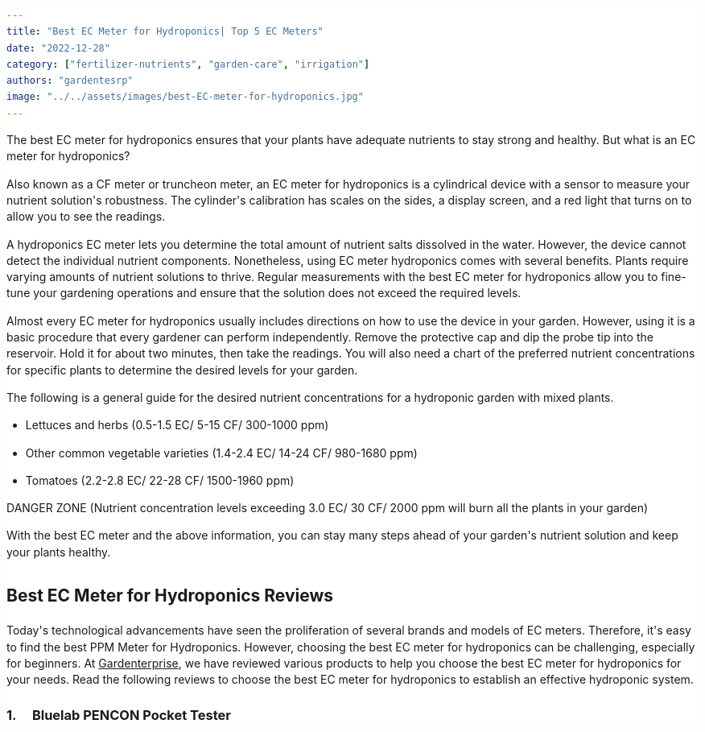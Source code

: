 ```yaml
---
title: "Best EC Meter for Hydroponics| Top 5 EC Meters"
date: "2022-12-28"
category: ["fertilizer-nutrients", "garden-care", "irrigation"]
authors: "gardentesrp"
image: "../../assets/images/best-EC-meter-for-hydroponics.jpg"
---
```


The best EC meter for hydroponics ensures that your plants have adequate nutrients to stay strong and healthy. But what is an EC meter for hydroponics? 

Also known as a CF meter or truncheon meter, an EC meter for hydroponics is a cylindrical device with a sensor to measure your nutrient solution's robustness. The cylinder's calibration has scales on the sides, a display screen, and a red light that turns on to allow you to see the readings. 

A hydroponics EC meter lets you determine the total amount of nutrient salts dissolved in the water. However, the device cannot detect the individual nutrient components. Nonetheless, using EC meter hydroponics comes with several benefits. Plants require varying amounts of nutrient solutions to thrive. Regular measurements with the best EC meter for hydroponics allow you to fine-tune your gardening operations and ensure that the solution does not exceed the required levels. 

Almost every EC meter for hydroponics usually includes directions on how to use the device in your garden. However, using it is a basic procedure that every gardener can perform independently. Remove the protective cap and dip the probe tip into the reservoir. Hold it for about two minutes, then take the readings. You will also need a chart of the preferred nutrient concentrations for specific plants to determine the desired levels for your garden. 

The following is a general guide for the desired nutrient concentrations for a hydroponic garden with mixed plants. 

- Lettuces and herbs (0.5-1.5 EC/ 5-15 CF/ 300-1000 ppm)

- Other common vegetable varieties (1.4-2.4 EC/ 14-24 CF/ 980-1680 ppm)

- Tomatoes (2.2-2.8 EC/ 22-28 CF/ 1500-1960 ppm)

DANGER ZONE (Nutrient concentration levels exceeding 3.0 EC/ 30 CF/ 2000 ppm will burn all the plants in your garden)

With the best EC meter and the above information, you can stay many steps ahead of your garden's nutrient solution and keep your plants healthy. 

## Best EC Meter for Hydroponics Reviews 

Today's technological advancements have seen the proliferation of several brands and models of EC meters. Therefore, it's easy to find the best PPM Meter for Hydroponics. However, choosing the best EC meter for hydroponics can be challenging, especially for beginners. At [Gardenterprise](https://gardenterprise.com/), we have reviewed various products to help you choose the best EC meter for hydroponics for your needs. Read the following reviews to choose the best EC meter for hydroponics to establish an effective hydroponic system. 

### 1.     Bluelab PENCON Pocket Tester
